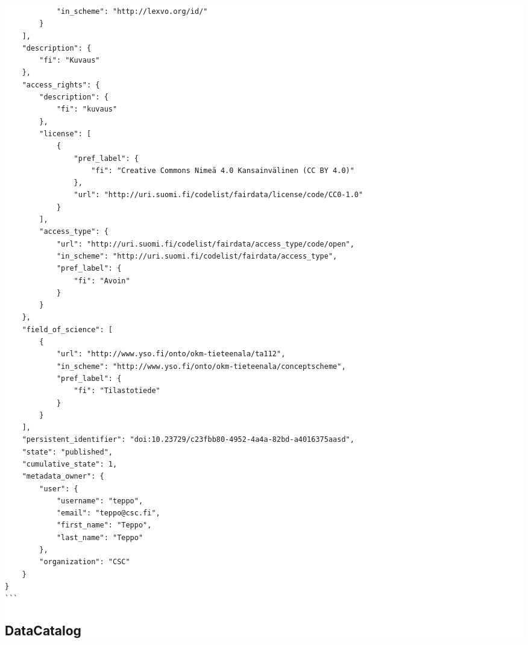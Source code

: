                 "in_scheme": "http://lexvo.org/id/"
            }
        ],
        "description": {
            "fi": "Kuvaus"
        },
        "access_rights": {
            "description": {
                "fi": "kuvaus"
            },
            "license": [
                {
                    "pref_label": {
                        "fi": "Creative Commons Nimeä 4.0 Kansainvälinen (CC BY 4.0)"
                    },
                    "url": "http://uri.suomi.fi/codelist/fairdata/license/code/CC0-1.0"
                }
            ],
            "access_type": {
                "url": "http://uri.suomi.fi/codelist/fairdata/access_type/code/open",
                "in_scheme": "http://uri.suomi.fi/codelist/fairdata/access_type",
                "pref_label": {
                    "fi": "Avoin"
                }
            }
        },
        "field_of_science": [
            {
                "url": "http://www.yso.fi/onto/okm-tieteenala/ta112",
                "in_scheme": "http://www.yso.fi/onto/okm-tieteenala/conceptscheme",
                "pref_label": {
                    "fi": "Tilastotiede"
                }
            }
        ],
        "persistent_identifier": "doi:10.23729/c23fbb80-4952-4a4a-82bd-a4016375aasd",
        "state": "published",
        "cumulative_state": 1,
        "metadata_owner": {
            "user": {
                "username": "teppo",
                "email": "teppo@csc.fi",
                "first_name": "Teppo",
                "last_name": "Teppo"
            },
            "organization": "CSC"
        }
    }
    ``` 

## DataCatalog

